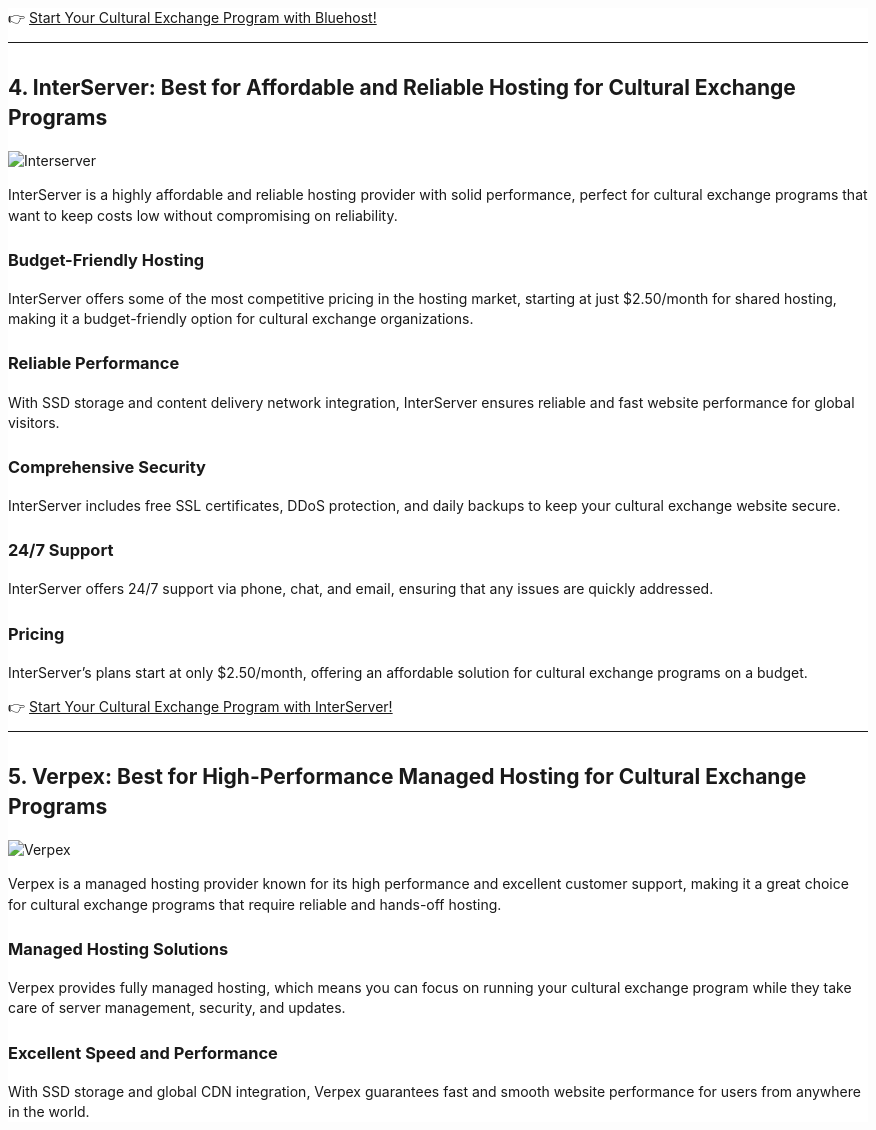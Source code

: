 👉 [Start Your Cultural Exchange Program with Bluehost!](https://snipitx.com/bluehost-jy)

---

## 4. InterServer: Best for Affordable and Reliable Hosting for Cultural Exchange Programs

![Interserver](https://i.imgur.com/OM5dOEW.jpeg "Interserver Hosting")

InterServer is a highly affordable and reliable hosting provider with solid performance, perfect for cultural exchange programs that want to keep costs low without compromising on reliability.

### Budget-Friendly Hosting
InterServer offers some of the most competitive pricing in the hosting market, starting at just $2.50/month for shared hosting, making it a budget-friendly option for cultural exchange organizations.

### Reliable Performance
With SSD storage and content delivery network integration, InterServer ensures reliable and fast website performance for global visitors.

### Comprehensive Security
InterServer includes free SSL certificates, DDoS protection, and daily backups to keep your cultural exchange website secure.

### 24/7 Support
InterServer offers 24/7 support via phone, chat, and email, ensuring that any issues are quickly addressed.

### Pricing
InterServer’s plans start at only $2.50/month, offering an affordable solution for cultural exchange programs on a budget.

👉 [Start Your Cultural Exchange Program with InterServer!](https://snipitx.com/interserver-jy)

---

## 5. Verpex: Best for High-Performance Managed Hosting for Cultural Exchange Programs

![Verpex](https://i.imgur.com/6x5LhiS.jpeg "Verpex Hosting")

Verpex is a managed hosting provider known for its high performance and excellent customer support, making it a great choice for cultural exchange programs that require reliable and hands-off hosting.

### Managed Hosting Solutions
Verpex provides fully managed hosting, which means you can focus on running your cultural exchange program while they take care of server management, security, and updates.

### Excellent Speed and Performance
With SSD storage and global CDN integration, Verpex guarantees fast and smooth website performance for users from anywhere in the world.
